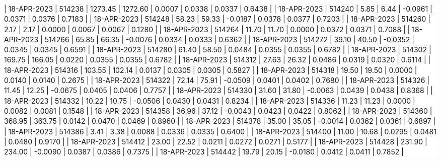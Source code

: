 | 18-APR-2023 | 514238 | 1273.45 | 1272.60 | 0.0007 | 0.0338 | 0.0337 | 0.6438 |
| 18-APR-2023 | 514240 | 5.85 | 6.44 | -0.0961 | 0.0371 | 0.0376 | 0.7183 |
| 18-APR-2023 | 514248 | 58.23 | 59.33 | -0.0187 | 0.0378 | 0.0377 | 0.7203 |
| 18-APR-2023 | 514260 | 2.17 | 2.17 | 0.0000 | 0.0067 | 0.0067 | 0.1280 |
| 18-APR-2023 | 514264 | 11.70 | 11.70 | 0.0000 | 0.0372 | 0.0371 | 0.7088 |
| 18-APR-2023 | 514266 | 65.85 | 66.35 | -0.0076 | 0.0334 | 0.0333 | 0.6362 |
| 18-APR-2023 | 514272 | 39.10 | 40.50 | -0.0352 | 0.0345 | 0.0345 | 0.6591 |
| 18-APR-2023 | 514280 | 61.40 | 58.50 | 0.0484 | 0.0355 | 0.0355 | 0.6782 |
| 18-APR-2023 | 514302 | 169.75 | 166.05 | 0.0220 | 0.0355 | 0.0355 | 0.6782 |
| 18-APR-2023 | 514312 | 27.63 | 26.32 | 0.0486 | 0.0319 | 0.0320 | 0.6114 |
| 18-APR-2023 | 514316 | 103.55 | 102.14 | 0.0137 | 0.0305 | 0.0305 | 0.5827 |
| 18-APR-2023 | 514318 | 19.50 | 19.50 | 0.0000 | 0.0140 | 0.0140 | 0.2675 |
| 18-APR-2023 | 514322 | 72.14 | 75.91 | -0.0509 | 0.0401 | 0.0402 | 0.7680 |
| 18-APR-2023 | 514326 | 11.45 | 12.25 | -0.0675 | 0.0405 | 0.0406 | 0.7757 |
| 18-APR-2023 | 514330 | 31.60 | 31.80 | -0.0063 | 0.0439 | 0.0438 | 0.8368 |
| 18-APR-2023 | 514332 | 10.22 | 10.75 | -0.0506 | 0.0430 | 0.0431 | 0.8234 |
| 18-APR-2023 | 514336 | 11.23 | 11.23 | 0.0000 | 0.0082 | 0.0081 | 0.1548 |
| 18-APR-2023 | 514358 | 36.96 | 37.12 | -0.0043 | 0.0423 | 0.0422 | 0.8062 |
| 18-APR-2023 | 514360 | 368.95 | 363.75 | 0.0142 | 0.0470 | 0.0469 | 0.8960 |
| 18-APR-2023 | 514378 | 35.00 | 35.05 | -0.0014 | 0.0362 | 0.0361 | 0.6897 |
| 18-APR-2023 | 514386 | 3.41 | 3.38 | 0.0088 | 0.0336 | 0.0335 | 0.6400 |
| 18-APR-2023 | 514400 | 11.00 | 10.68 | 0.0295 | 0.0481 | 0.0480 | 0.9170 |
| 18-APR-2023 | 514412 | 23.00 | 22.52 | 0.0211 | 0.0272 | 0.0271 | 0.5177 |
| 18-APR-2023 | 514428 | 231.90 | 234.00 | -0.0090 | 0.0387 | 0.0386 | 0.7375 |
| 18-APR-2023 | 514442 | 19.79 | 20.15 | -0.0180 | 0.0412 | 0.0411 | 0.7852 |

